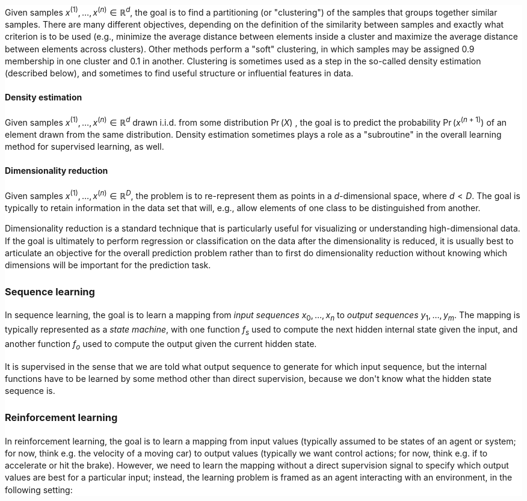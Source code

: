 Given samples $x^{(1)}, \ldots, x^{(n)} \in \mathbb{R}^d$, the goal is
to find a partitioning (or "clustering") of the samples that groups
together similar samples. There are many different objectives, depending
on the definition of the similarity between samples and exactly what
criterion is to be used (e.g., minimize the average distance between
elements inside a cluster and maximize the average distance between
elements across clusters). Other methods perform a "soft" clustering, in
which samples may be assigned 0.9 membership in one cluster and 0.1 in
another. Clustering is sometimes used as a step in the so-called density
estimation (described below), and sometimes to find useful structure or
influential features in data.

#### Density estimation

Given samples $x^{(1)}, \ldots, x^{(n)} \in \mathbb{R}^d$ drawn i.i.d.
from some distribution $\Pr(X)$ , the goal is to predict the probability
$\Pr(x^{(n+1)})$ of an element drawn from the same distribution. Density
estimation sometimes plays a role as a "subroutine" in the overall
learning method for supervised learning, as well.

#### Dimensionality reduction

Given samples $x^{(1)}, \ldots, x^{(n)} \in \mathbb{R}^D$, the problem
is to re-represent them as points in a $d$-dimensional space, where $d <
  D$. The goal is typically to retain information in the data set that
will, e.g., allow elements of one class to be distinguished from
another.

Dimensionality reduction is a standard technique that is particularly
useful for visualizing or understanding high-dimensional data. If the
goal is ultimately to perform regression or classification on the data
after the dimensionality is reduced, it is usually best to articulate an
objective for the overall prediction problem rather than to first do
dimensionality reduction without knowing which dimensions will be
important for the prediction task.

### Sequence learning

In sequence learning, the goal is to learn a mapping from *input
sequences* $x_0, \ldots, x_n$ to *output sequences* $y_1,
  \ldots, y_m$. The mapping is typically represented as a *state
machine*, with one function $f_s$ used to compute the next hidden
internal state given the input, and another function $f_o$ used to
compute the output given the current hidden state.

It is supervised in the sense that we are told what output sequence to
generate for which input sequence, but the internal functions have to be
learned by some method other than direct supervision, because we don't
know what the hidden state sequence is.

### Reinforcement learning

In reinforcement learning, the goal is to learn a mapping from input
values (typically assumed to be states of an agent or system; for now,
think e.g. the velocity of a moving car) to output values (typically we
want control actions; for now, think e.g. if to accelerate or hit the
brake). However, we need to learn the mapping without a direct
supervision signal to specify which output values are best for a
particular input; instead, the learning problem is framed as an agent
interacting with an environment, in the following setting:
